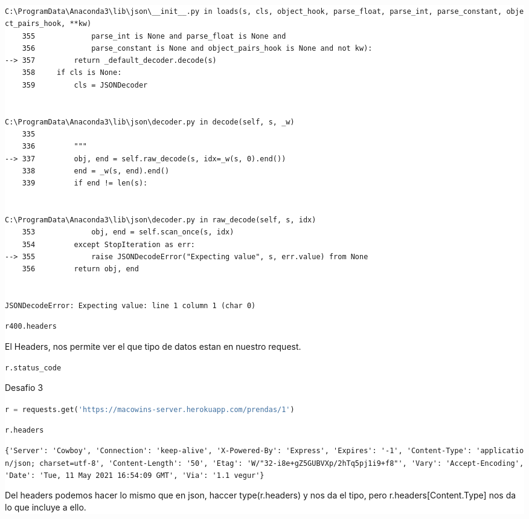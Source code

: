 
    C:\ProgramData\Anaconda3\lib\json\__init__.py in loads(s, cls, object_hook, parse_float, parse_int, parse_constant, object_pairs_hook, **kw)
        355             parse_int is None and parse_float is None and
        356             parse_constant is None and object_pairs_hook is None and not kw):
    --> 357         return _default_decoder.decode(s)
        358     if cls is None:
        359         cls = JSONDecoder
    

    C:\ProgramData\Anaconda3\lib\json\decoder.py in decode(self, s, _w)
        335 
        336         """
    --> 337         obj, end = self.raw_decode(s, idx=_w(s, 0).end())
        338         end = _w(s, end).end()
        339         if end != len(s):
    

    C:\ProgramData\Anaconda3\lib\json\decoder.py in raw_decode(self, s, idx)
        353             obj, end = self.scan_once(s, idx)
        354         except StopIteration as err:
    --> 355             raise JSONDecodeError("Expecting value", s, err.value) from None
        356         return obj, end
    

    JSONDecodeError: Expecting value: line 1 column 1 (char 0)



```python
r400.headers
```

El Headers, nos permite ver el que tipo de datos estan en nuestro request.


```python
r.status_code
```

Desafio 3


```python
r = requests.get('https://macowins-server.herokuapp.com/prendas/1')
```


```python
r.headers
```




    {'Server': 'Cowboy', 'Connection': 'keep-alive', 'X-Powered-By': 'Express', 'Expires': '-1', 'Content-Type': 'application/json; charset=utf-8', 'Content-Length': '50', 'Etag': 'W/"32-i8e+gZ5GUBVXp/2hTq5pj1i9+f8"', 'Vary': 'Accept-Encoding', 'Date': 'Tue, 11 May 2021 16:54:09 GMT', 'Via': '1.1 vegur'}



Del headers podemos hacer lo mismo que en json, haccer type(r.headers) y nos da el tipo, pero r.headers[Content.Type] nos da lo que incluye a ello. 
